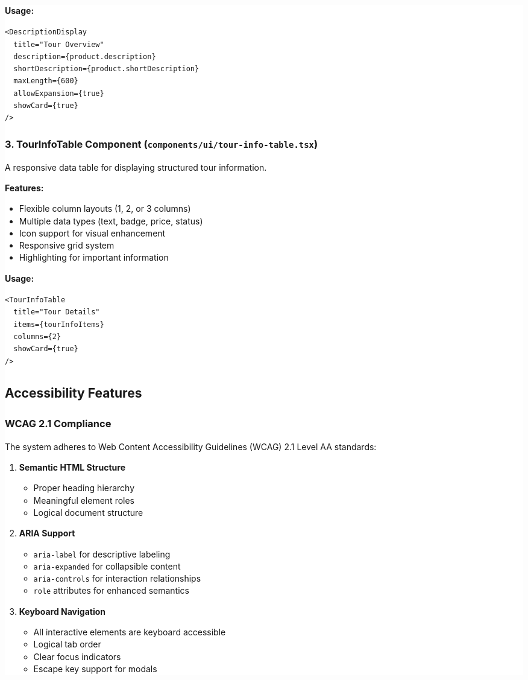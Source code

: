 **Usage:**
```tsx
<DescriptionDisplay
  title="Tour Overview"
  description={product.description}
  shortDescription={product.shortDescription}
  maxLength={600}
  allowExpansion={true}
  showCard={true}
/>
```

### 3. TourInfoTable Component (`components/ui/tour-info-table.tsx`)

A responsive data table for displaying structured tour information.

**Features:**
- Flexible column layouts (1, 2, or 3 columns)
- Multiple data types (text, badge, price, status)
- Icon support for visual enhancement
- Responsive grid system
- Highlighting for important information

**Usage:**
```tsx
<TourInfoTable
  title="Tour Details"
  items={tourInfoItems}
  columns={2}
  showCard={true}
/>
```

## Accessibility Features

### WCAG 2.1 Compliance

The system adheres to Web Content Accessibility Guidelines (WCAG) 2.1 Level AA standards:

1. **Semantic HTML Structure**
   - Proper heading hierarchy
   - Meaningful element roles
   - Logical document structure

2. **ARIA Support**
   - `aria-label` for descriptive labeling
   - `aria-expanded` for collapsible content
   - `aria-controls` for interaction relationships
   - `role` attributes for enhanced semantics

3. **Keyboard Navigation**
   - All interactive elements are keyboard accessible
   - Logical tab order
   - Clear focus indicators
   - Escape key support for modals
